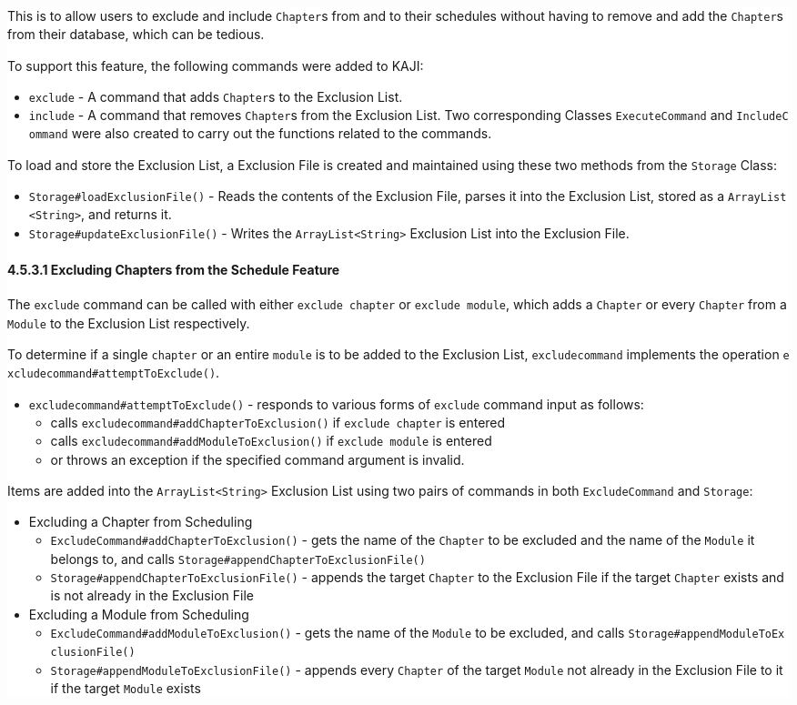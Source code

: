 This is to allow users to exclude and include `Chapter`s from and to their schedules without having to remove and add the `Chapter`s from their database, which can be tedious.

To support this feature, the following commands were added to KAJI:
* `exclude` - A command that adds `Chapter`s to the Exclusion List.
* `include` - A command that removes `Chapter`s from the Exclusion List.
Two corresponding Classes `ExecuteCommand` and `IncludeCommand` were also created to carry out the functions related to the commands.

To load and store the Exclusion List, a Exclusion File is created and maintained using these two methods from the `Storage` Class:
* `Storage#loadExclusionFile()` - Reads the contents of the Exclusion File, parses it into the Exclusion List, stored as a `ArrayList<String>`, and returns it.
* `Storage#updateExclusionFile()` - Writes the `ArrayList<String>` Exclusion List into the Exclusion File.

#### 4.5.3.1 Excluding Chapters from the Schedule Feature
The `exclude` command can be called with either `exclude chapter` or `exclude module`, which adds a `Chapter` or every `Chapter` from a `Module` to the Exclusion List respectively. 

To determine if a single `chapter` or an entire `module` is to be added to the Exclusion List, `excludecommand` implements the operation `excludecommand#attemptToExclude()`.
* `excludecommand#attemptToExclude()` - responds to various forms of `exclude` command input as follows:
    * calls `excludecommand#addChapterToExclusion()` if `exclude chapter` is entered
    * calls `excludecommand#addModuleToExclusion()` if `exclude module` is entered
    * or throws an exception if the specified command argument is invalid.

Items are added into the `ArrayList<String>` Exclusion List using two pairs of commands in both `ExcludeCommand` and
 `Storage`:
* Excluding a Chapter from Scheduling
    * `ExcludeCommand#addChapterToExclusion()` - gets the name of the `Chapter` to be excluded and the name of the `Module` it belongs to, and calls `Storage#appendChapterToExclusionFile()`
    * `Storage#appendChapterToExclusionFile()` - appends the target `Chapter` to the Exclusion File if the target `Chapter` exists and is not already in the Exclusion File
* Excluding a Module from Scheduling
    * `ExcludeCommand#addModuleToExclusion()` - gets the name of the `Module` to be excluded, and calls `Storage#appendModuleToExclusionFile()`
    * `Storage#appendModuleToExclusionFile()` - appends every `Chapter` of the target `Module` not already in the Exclusion File to it if the target `Module` exists

<p align="center">
